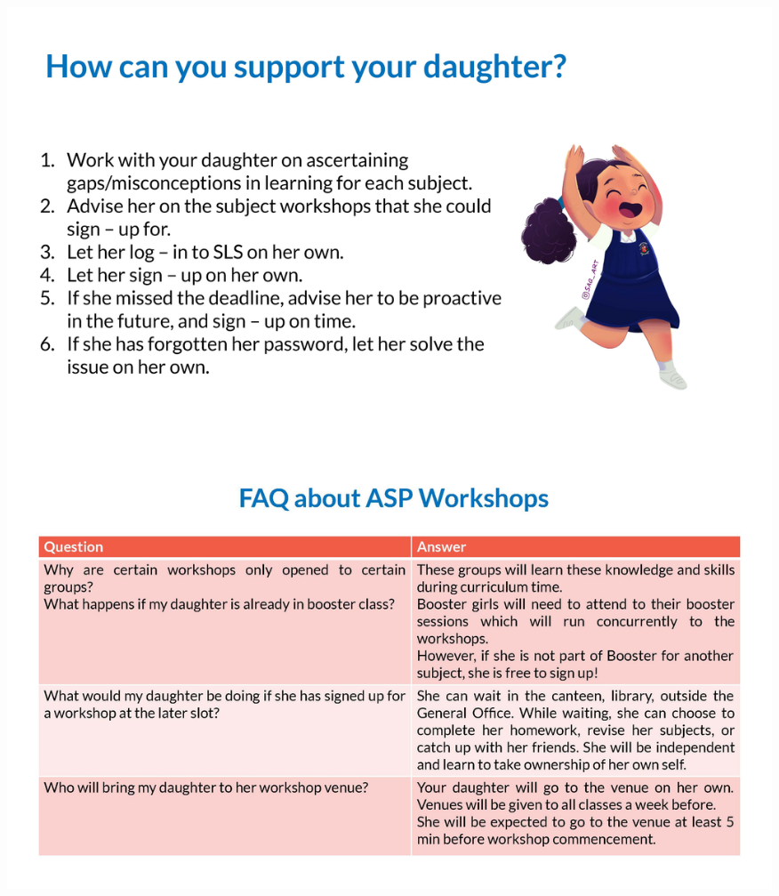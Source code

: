 <img style="width: 100%" height="auto" width="100%" alt="" src="/images/After School Programme (ASP)/CHIJ_KCP_ASP_workshops_for_website_pptx_Page_26.jpg"></div><div class="isomer-image-wrapper"><img style="width: 100%" height="auto" width="100%" alt="" src="/images/After School Programme (ASP)/CHIJ_KCP_ASP_workshops_for_website_pptx_Page_25.jpg"></div><p></p>